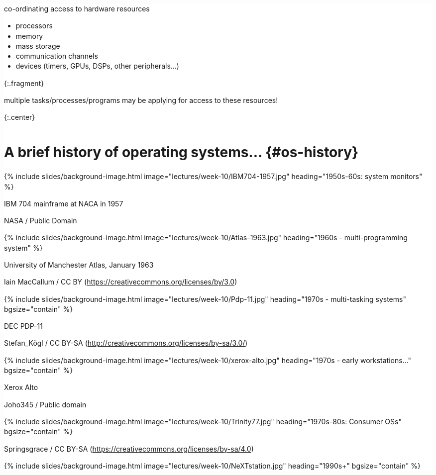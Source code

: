 co-ordinating access to hardware resources

- processors
- memory
- mass storage
- communication channels
- devices (timers, GPUs, DSPs, other peripherals...)

{:.fragment}

multiple tasks/processes/programs may be applying for access to these resources!

{:.center}
# A brief history of operating systems... {#os-history}

{% include slides/background-image.html
           image="lectures/week-10/IBM704-1957.jpg"
           heading="1950s-60s: system monitors" %}

IBM 704 mainframe at NACA in 1957

NASA / Public Domain

{% include slides/background-image.html
           image="lectures/week-10/Atlas-1963.jpg"
           heading="1960s - multi-programming system" %}

University of Manchester Atlas, January 1963

Iain MacCallum / CC BY (https://creativecommons.org/licenses/by/3.0)

{% include slides/background-image.html
           image="lectures/week-10/Pdp-11.jpg"
           heading="1970s - multi-tasking systems" bgsize="contain" %}

DEC PDP-11

Stefan_Kögl / CC BY-SA (http://creativecommons.org/licenses/by-sa/3.0/)

{% include slides/background-image.html
           image="lectures/week-10/xerox-alto.jpg"
           heading="1970s - early workstations..." bgsize="contain" %}

Xerox Alto

Joho345 / Public domain

{% include slides/background-image.html
           image="lectures/week-10/Trinity77.jpg"
           heading="1970s-80s: Consumer OSs" 
           bgsize="contain" %}

Springsgrace / CC BY-SA (https://creativecommons.org/licenses/by-sa/4.0)


{% include slides/background-image.html
           image="lectures/week-10/NeXTstation.jpg"
           heading="1990s+" bgsize="contain" %}
